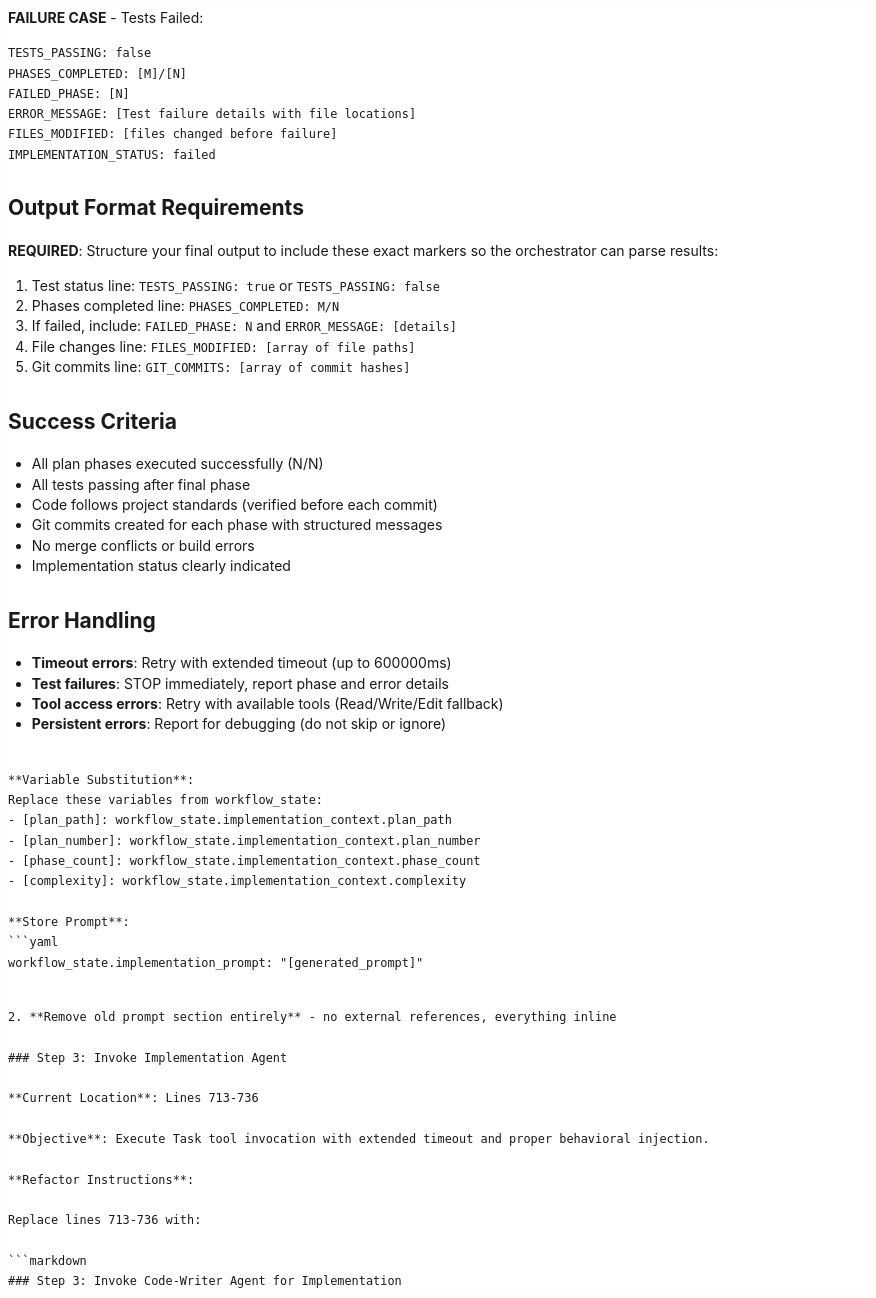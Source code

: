 **FAILURE CASE** - Tests Failed:
```
TESTS_PASSING: false
PHASES_COMPLETED: [M]/[N]
FAILED_PHASE: [N]
ERROR_MESSAGE: [Test failure details with file locations]
FILES_MODIFIED: [files changed before failure]
IMPLEMENTATION_STATUS: failed
```

## Output Format Requirements

**REQUIRED**: Structure your final output to include these exact markers so the orchestrator can parse results:

1. Test status line: `TESTS_PASSING: true` or `TESTS_PASSING: false`
2. Phases completed line: `PHASES_COMPLETED: M/N`
3. If failed, include: `FAILED_PHASE: N` and `ERROR_MESSAGE: [details]`
4. File changes line: `FILES_MODIFIED: [array of file paths]`
5. Git commits line: `GIT_COMMITS: [array of commit hashes]`

## Success Criteria

- All plan phases executed successfully (N/N)
- All tests passing after final phase
- Code follows project standards (verified before each commit)
- Git commits created for each phase with structured messages
- No merge conflicts or build errors
- Implementation status clearly indicated

## Error Handling

- **Timeout errors**: Retry with extended timeout (up to 600000ms)
- **Test failures**: STOP immediately, report phase and error details
- **Tool access errors**: Retry with available tools (Read/Write/Edit fallback)
- **Persistent errors**: Report for debugging (do not skip or ignore)
```

**Variable Substitution**:
Replace these variables from workflow_state:
- [plan_path]: workflow_state.implementation_context.plan_path
- [plan_number]: workflow_state.implementation_context.plan_number
- [phase_count]: workflow_state.implementation_context.phase_count
- [complexity]: workflow_state.implementation_context.complexity

**Store Prompt**:
```yaml
workflow_state.implementation_prompt: "[generated_prompt]"
```
```

2. **Remove old prompt section entirely** - no external references, everything inline

### Step 3: Invoke Implementation Agent

**Current Location**: Lines 713-736

**Objective**: Execute Task tool invocation with extended timeout and proper behavioral injection.

**Refactor Instructions**:

Replace lines 713-736 with:

```markdown
### Step 3: Invoke Code-Writer Agent for Implementation
```